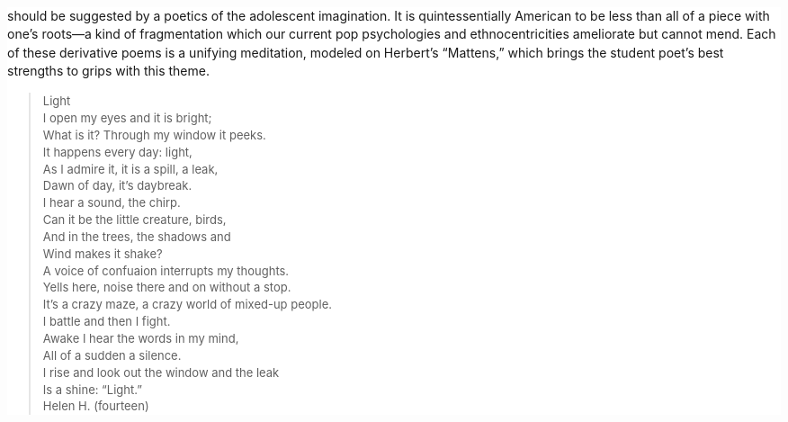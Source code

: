 </i>
should be suggested by a poetics of the adolescent imagination. It is quintessentially American to be less than all of a piece with one’s roots—a kind of fragmentation which our current pop psychologies and ethnocentricities ameliorate but cannot mend. Each of these derivative poems is a unifying meditation, modeled on Herbert’s “Mattens,” which brings the student poet’s best strengths to grips with this theme.
<blockquote>
<dl>
<font size="-1">
<dt>
Light
<dt>
<dt>
I open my eyes and it is bright;
<dt>
What is it? Through my window it peeks.
<dt>
It happens every day: light,
<dt>
As I admire it, it is a spill, a leak,
<dt>
<dt>
Dawn of day, it’s daybreak.
<dt>
I hear a sound, the chirp.
<dt>
Can it be the little creature, birds,
<dt>
And in the trees, the shadows and
<dt>
Wind makes it shake?
<dt>
<dt>
A voice of confuaion interrupts my thoughts.
<dt>
Yells here, noise there and on without a stop.
<dt>
It’s a crazy maze, a crazy world of mixed-up people.
<dt>
I battle and then I fight.
<dt>
<dt>
Awake I hear the words in my mind,
<dt>
All of a sudden a silence.
<dt>
I rise and look out the window and the leak
<dt>
Is a shine: “Light.”
<dt>
<dt>
Helen H. (fourteen)
</dt>
</dt>
</dt>
</dt>
</dt>
</dt>
</dt>
</dt>
</dt>
</dt>
</dt>
</dt>